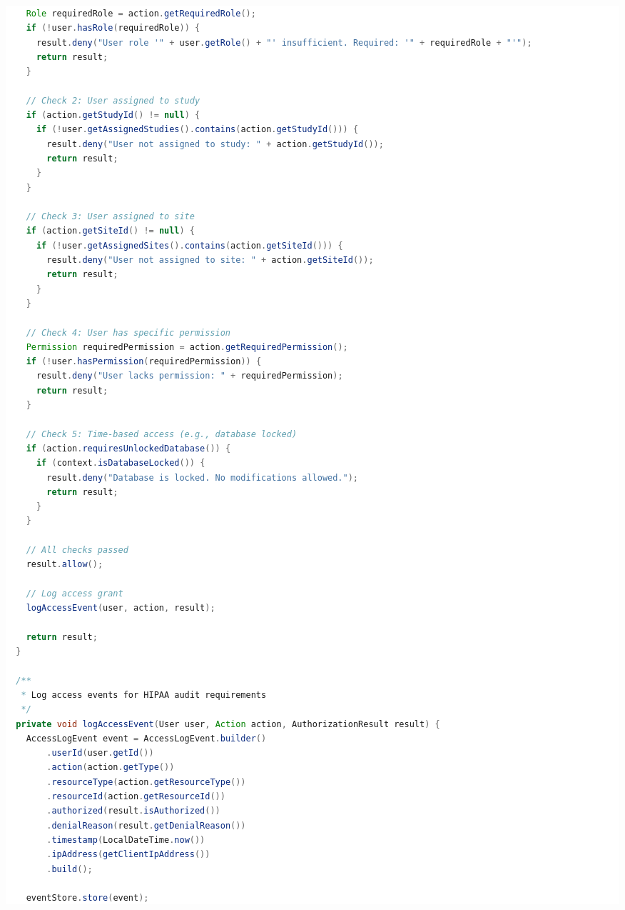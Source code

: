 ```java
    Role requiredRole = action.getRequiredRole();
    if (!user.hasRole(requiredRole)) {
      result.deny("User role '" + user.getRole() + "' insufficient. Required: '" + requiredRole + "'");
      return result;
    }
    
    // Check 2: User assigned to study
    if (action.getStudyId() != null) {
      if (!user.getAssignedStudies().contains(action.getStudyId())) {
        result.deny("User not assigned to study: " + action.getStudyId());
        return result;
      }
    }
    
    // Check 3: User assigned to site
    if (action.getSiteId() != null) {
      if (!user.getAssignedSites().contains(action.getSiteId())) {
        result.deny("User not assigned to site: " + action.getSiteId());
        return result;
      }
    }
    
    // Check 4: User has specific permission
    Permission requiredPermission = action.getRequiredPermission();
    if (!user.hasPermission(requiredPermission)) {
      result.deny("User lacks permission: " + requiredPermission);
      return result;
    }
    
    // Check 5: Time-based access (e.g., database locked)
    if (action.requiresUnlockedDatabase()) {
      if (context.isDatabaseLocked()) {
        result.deny("Database is locked. No modifications allowed.");
        return result;
      }
    }
    
    // All checks passed
    result.allow();
    
    // Log access grant
    logAccessEvent(user, action, result);
    
    return result;
  }
  
  /**
   * Log access events for HIPAA audit requirements
   */
  private void logAccessEvent(User user, Action action, AuthorizationResult result) {
    AccessLogEvent event = AccessLogEvent.builder()
        .userId(user.getId())
        .action(action.getType())
        .resourceType(action.getResourceType())
        .resourceId(action.getResourceId())
        .authorized(result.isAuthorized())
        .denialReason(result.getDenialReason())
        .timestamp(LocalDateTime.now())
        .ipAddress(getClientIpAddress())
        .build();
    
    eventStore.store(event);
```